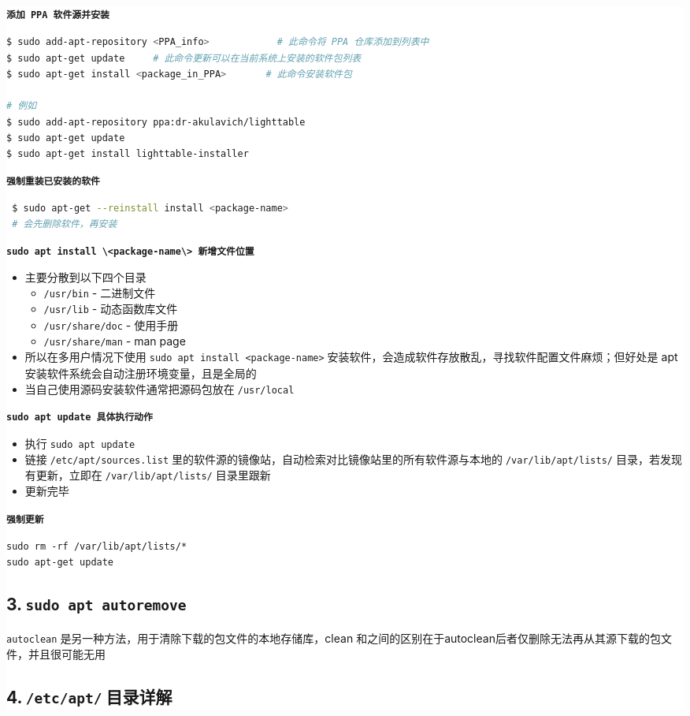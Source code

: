 

**`添加 PPA 软件源并安装`**

```bash
$ sudo add-apt-repository <PPA_info>            # 此命令将 PPA 仓库添加到列表中
$ sudo apt-get update     # 此命令更新可以在当前系统上安装的软件包列表
$ sudo apt-get install <package_in_PPA>       # 此命令安装软件包

# 例如
$ sudo add-apt-repository ppa:dr-akulavich/lighttable
$ sudo apt-get update
$ sudo apt-get install lighttable-installer
```



**`强制重装已安装的软件`**

```bash
 $ sudo apt-get --reinstall install <package-name>
 # 会先删除软件，再安装
```



**`sudo apt install \<package-name\> 新增文件位置`**

* 主要分散到以下四个目录
  * `/usr/bin` - 二进制文件
  * `/usr/lib` - 动态函数库文件
  * `/usr/share/doc` - 使用手册
  * `/usr/share/man` - man page
*   所以在多用户情况下使用 `sudo apt install <package-name>` 安装软件，会造成软件存放散乱，寻找软件配置文件麻烦；但好处是 apt 安装软件系统会自动注册环境变量，且是全局的
* 当自己使用源码安装软件通常把源码包放在 `/usr/local`



**`sudo apt update 具体执行动作`**

* 执行 `sudo apt update`
* 链接 `/etc/apt/sources.list` 里的软件源的镜像站，自动检索对比镜像站里的所有软件源与本地的 `/var/lib/apt/lists/` 目录，若发现有更新，立即在 `/var/lib/apt/lists/` 目录里跟新
* 更新完毕



**`强制更新`**

``` shell
sudo rm -rf /var/lib/apt/lists/*
sudo apt-get update
```

## 3. `sudo apt autoremove`

`autoclean` 是另一种方法，用于清除下载的包文件的本地存储库，clean 和之间的区别在于autoclean后者仅删除无法再从其源下载的包文件，并且很可能无用

## 4. `/etc/apt/` 目录详解
